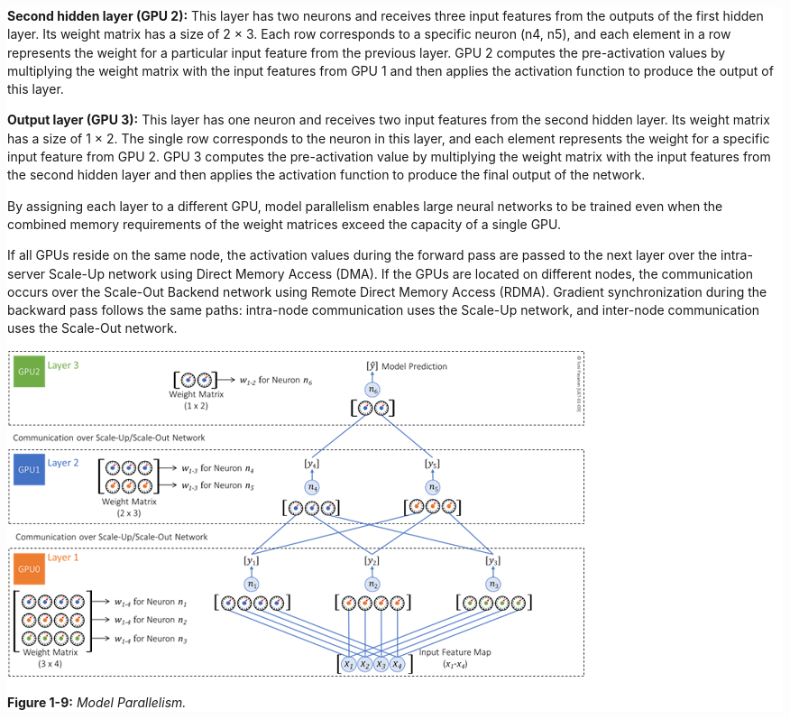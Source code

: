 **Second hidden layer (GPU 2):** This layer has two neurons and receives three input features from the outputs of the first hidden layer. Its weight matrix has a size of 2 × 3. Each row corresponds to a specific neuron (n4, n5), and each element in a row represents the weight for a particular input feature from the previous layer. GPU 2 computes the pre-activation values by multiplying the weight matrix with the input features from GPU 1 and then applies the activation function to produce the output of this layer.

  

**Output layer (GPU 3):** This layer has one neuron and receives two input features from the second hidden layer. Its weight matrix has a size of 1 × 2. The single row corresponds to the neuron in this layer, and each element represents the weight for a specific input feature from GPU 2. GPU 3 computes the pre-activation value by multiplying the weight matrix with the input features from the second hidden layer and then applies the activation function to produce the final output of the network.

  

By assigning each layer to a different GPU, model parallelism enables large neural networks to be trained even when the combined memory requirements of the weight matrices exceed the capacity of a single GPU.

  

If all GPUs reside on the same node, the activation values during the forward pass are passed to the next layer over the intra-server Scale-Up network using Direct Memory Access (DMA). If the GPUs are located on different nodes, the communication occurs over the Scale-Out Backend network using Remote Direct Memory Access (RDMA). Gradient synchronization during the backward pass follows the same paths: intra-node communication uses the Scale-Up network, and inter-node communication uses the Scale-Out network. 

  

  

[![](images/AVvXsEgrxKiYNBGIloBK5OL_r1PkOZK6OJmpaDo-UHzyUYVmNL_b8c09276222c.png)](https://blogger.googleusercontent.com/img/a/AVvXsEgrxKiYNBGIloBK5OL_r1PkOZK6OJmpaDo-UHzyUYVmNL6ECTkUUdYUB5of5Jsfm_6g5UY_OugiuQ7LHNsxQTvLm1FR86NVZ-qFksSSet_AIgj3rEY85hE-EOZjVarZb2R9MQy3h3oGkXrpvsSS4iXuMud8MkBqUBW22KkiodS-tObVaJPHONGekCqpbEs)

  

**Figure 1-9:** _Model Parallelism._

  